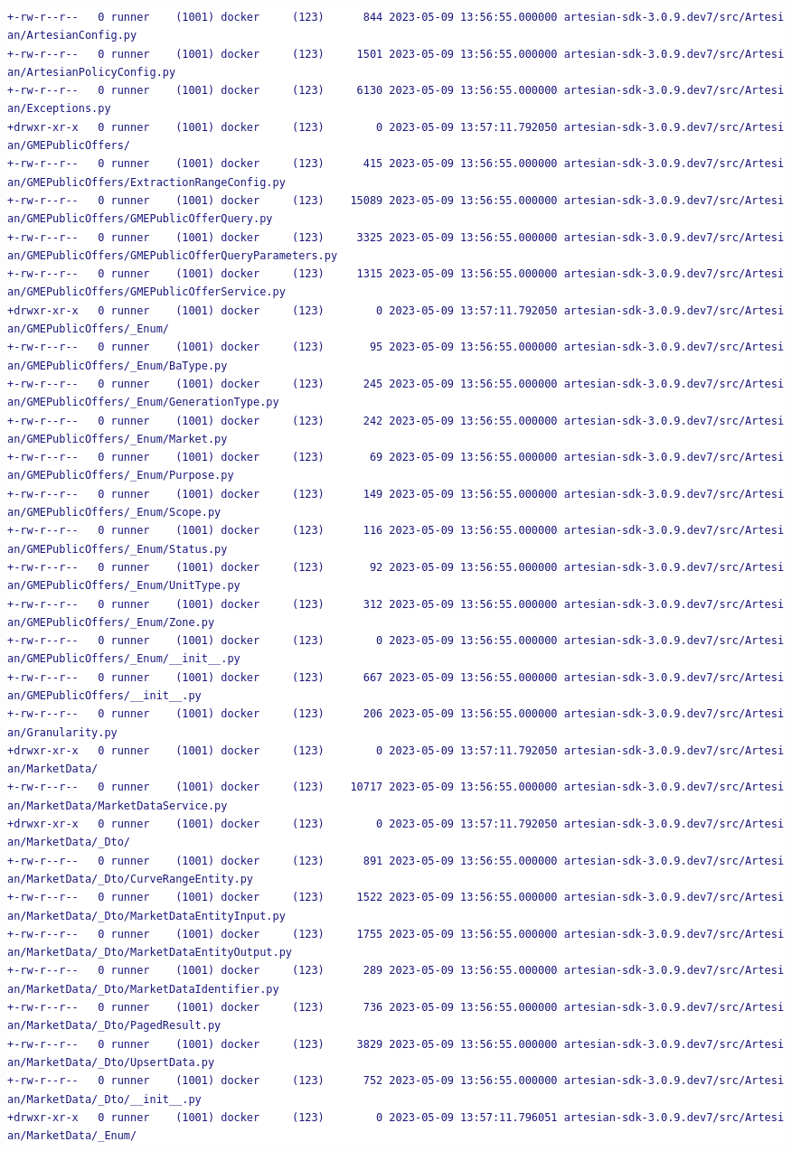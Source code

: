 ```diff
+-rw-r--r--   0 runner    (1001) docker     (123)      844 2023-05-09 13:56:55.000000 artesian-sdk-3.0.9.dev7/src/Artesian/ArtesianConfig.py
+-rw-r--r--   0 runner    (1001) docker     (123)     1501 2023-05-09 13:56:55.000000 artesian-sdk-3.0.9.dev7/src/Artesian/ArtesianPolicyConfig.py
+-rw-r--r--   0 runner    (1001) docker     (123)     6130 2023-05-09 13:56:55.000000 artesian-sdk-3.0.9.dev7/src/Artesian/Exceptions.py
+drwxr-xr-x   0 runner    (1001) docker     (123)        0 2023-05-09 13:57:11.792050 artesian-sdk-3.0.9.dev7/src/Artesian/GMEPublicOffers/
+-rw-r--r--   0 runner    (1001) docker     (123)      415 2023-05-09 13:56:55.000000 artesian-sdk-3.0.9.dev7/src/Artesian/GMEPublicOffers/ExtractionRangeConfig.py
+-rw-r--r--   0 runner    (1001) docker     (123)    15089 2023-05-09 13:56:55.000000 artesian-sdk-3.0.9.dev7/src/Artesian/GMEPublicOffers/GMEPublicOfferQuery.py
+-rw-r--r--   0 runner    (1001) docker     (123)     3325 2023-05-09 13:56:55.000000 artesian-sdk-3.0.9.dev7/src/Artesian/GMEPublicOffers/GMEPublicOfferQueryParameters.py
+-rw-r--r--   0 runner    (1001) docker     (123)     1315 2023-05-09 13:56:55.000000 artesian-sdk-3.0.9.dev7/src/Artesian/GMEPublicOffers/GMEPublicOfferService.py
+drwxr-xr-x   0 runner    (1001) docker     (123)        0 2023-05-09 13:57:11.792050 artesian-sdk-3.0.9.dev7/src/Artesian/GMEPublicOffers/_Enum/
+-rw-r--r--   0 runner    (1001) docker     (123)       95 2023-05-09 13:56:55.000000 artesian-sdk-3.0.9.dev7/src/Artesian/GMEPublicOffers/_Enum/BaType.py
+-rw-r--r--   0 runner    (1001) docker     (123)      245 2023-05-09 13:56:55.000000 artesian-sdk-3.0.9.dev7/src/Artesian/GMEPublicOffers/_Enum/GenerationType.py
+-rw-r--r--   0 runner    (1001) docker     (123)      242 2023-05-09 13:56:55.000000 artesian-sdk-3.0.9.dev7/src/Artesian/GMEPublicOffers/_Enum/Market.py
+-rw-r--r--   0 runner    (1001) docker     (123)       69 2023-05-09 13:56:55.000000 artesian-sdk-3.0.9.dev7/src/Artesian/GMEPublicOffers/_Enum/Purpose.py
+-rw-r--r--   0 runner    (1001) docker     (123)      149 2023-05-09 13:56:55.000000 artesian-sdk-3.0.9.dev7/src/Artesian/GMEPublicOffers/_Enum/Scope.py
+-rw-r--r--   0 runner    (1001) docker     (123)      116 2023-05-09 13:56:55.000000 artesian-sdk-3.0.9.dev7/src/Artesian/GMEPublicOffers/_Enum/Status.py
+-rw-r--r--   0 runner    (1001) docker     (123)       92 2023-05-09 13:56:55.000000 artesian-sdk-3.0.9.dev7/src/Artesian/GMEPublicOffers/_Enum/UnitType.py
+-rw-r--r--   0 runner    (1001) docker     (123)      312 2023-05-09 13:56:55.000000 artesian-sdk-3.0.9.dev7/src/Artesian/GMEPublicOffers/_Enum/Zone.py
+-rw-r--r--   0 runner    (1001) docker     (123)        0 2023-05-09 13:56:55.000000 artesian-sdk-3.0.9.dev7/src/Artesian/GMEPublicOffers/_Enum/__init__.py
+-rw-r--r--   0 runner    (1001) docker     (123)      667 2023-05-09 13:56:55.000000 artesian-sdk-3.0.9.dev7/src/Artesian/GMEPublicOffers/__init__.py
+-rw-r--r--   0 runner    (1001) docker     (123)      206 2023-05-09 13:56:55.000000 artesian-sdk-3.0.9.dev7/src/Artesian/Granularity.py
+drwxr-xr-x   0 runner    (1001) docker     (123)        0 2023-05-09 13:57:11.792050 artesian-sdk-3.0.9.dev7/src/Artesian/MarketData/
+-rw-r--r--   0 runner    (1001) docker     (123)    10717 2023-05-09 13:56:55.000000 artesian-sdk-3.0.9.dev7/src/Artesian/MarketData/MarketDataService.py
+drwxr-xr-x   0 runner    (1001) docker     (123)        0 2023-05-09 13:57:11.792050 artesian-sdk-3.0.9.dev7/src/Artesian/MarketData/_Dto/
+-rw-r--r--   0 runner    (1001) docker     (123)      891 2023-05-09 13:56:55.000000 artesian-sdk-3.0.9.dev7/src/Artesian/MarketData/_Dto/CurveRangeEntity.py
+-rw-r--r--   0 runner    (1001) docker     (123)     1522 2023-05-09 13:56:55.000000 artesian-sdk-3.0.9.dev7/src/Artesian/MarketData/_Dto/MarketDataEntityInput.py
+-rw-r--r--   0 runner    (1001) docker     (123)     1755 2023-05-09 13:56:55.000000 artesian-sdk-3.0.9.dev7/src/Artesian/MarketData/_Dto/MarketDataEntityOutput.py
+-rw-r--r--   0 runner    (1001) docker     (123)      289 2023-05-09 13:56:55.000000 artesian-sdk-3.0.9.dev7/src/Artesian/MarketData/_Dto/MarketDataIdentifier.py
+-rw-r--r--   0 runner    (1001) docker     (123)      736 2023-05-09 13:56:55.000000 artesian-sdk-3.0.9.dev7/src/Artesian/MarketData/_Dto/PagedResult.py
+-rw-r--r--   0 runner    (1001) docker     (123)     3829 2023-05-09 13:56:55.000000 artesian-sdk-3.0.9.dev7/src/Artesian/MarketData/_Dto/UpsertData.py
+-rw-r--r--   0 runner    (1001) docker     (123)      752 2023-05-09 13:56:55.000000 artesian-sdk-3.0.9.dev7/src/Artesian/MarketData/_Dto/__init__.py
+drwxr-xr-x   0 runner    (1001) docker     (123)        0 2023-05-09 13:57:11.796051 artesian-sdk-3.0.9.dev7/src/Artesian/MarketData/_Enum/
```